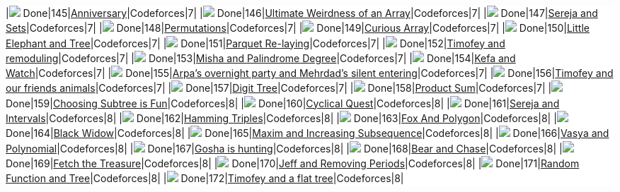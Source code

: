 |<img src="https://a2oj.thao.pw/?handle=T--&url=http%3A//codeforces.com/problemset/problem/226/C" width="13px"/> Done|145|[Anniversary](http://codeforces.com/problemset/problem/226/C)|Codeforces|7|
|<img src="https://a2oj.thao.pw/?handle=T--&url=http%3A//codeforces.com/problemset/problem/671/C" width="13px"/> Done|146|[Ultimate Weirdness of an Array](http://codeforces.com/problemset/problem/671/C)|Codeforces|7|
|<img src="https://a2oj.thao.pw/?handle=T--&url=http%3A//codeforces.com/problemset/problem/425/E" width="13px"/> Done|147|[Sereja and Sets](http://codeforces.com/problemset/problem/425/E)|Codeforces|7|
|<img src="https://a2oj.thao.pw/?handle=T--&url=http%3A//codeforces.com/problemset/problem/736/D" width="13px"/> Done|148|[Permutations](http://codeforces.com/problemset/problem/736/D)|Codeforces|7|
|<img src="https://a2oj.thao.pw/?handle=T--&url=http%3A//codeforces.com/problemset/problem/407/C" width="13px"/> Done|149|[Curious Array](http://codeforces.com/problemset/problem/407/C)|Codeforces|7|
|<img src="https://a2oj.thao.pw/?handle=T--&url=http%3A//codeforces.com/problemset/problem/258/E" width="13px"/> Done|150|[Little Elephant and Tree](http://codeforces.com/problemset/problem/258/E)|Codeforces|7|
|<img src="https://a2oj.thao.pw/?handle=T--&url=http%3A//codeforces.com/problemset/problem/778/D" width="13px"/> Done|151|[Parquet Re-laying](http://codeforces.com/problemset/problem/778/D)|Codeforces|7|
|<img src="https://a2oj.thao.pw/?handle=T--&url=http%3A//codeforces.com/problemset/problem/763/C" width="13px"/> Done|152|[Timofey and remoduling](http://codeforces.com/problemset/problem/763/C)|Codeforces|7|
|<img src="https://a2oj.thao.pw/?handle=T--&url=http%3A//codeforces.com/problemset/problem/501/E" width="13px"/> Done|153|[Misha and Palindrome Degree](http://codeforces.com/problemset/problem/501/E)|Codeforces|7|
|<img src="https://a2oj.thao.pw/?handle=T--&url=http%3A//codeforces.com/problemset/problem/580/E" width="13px"/> Done|154|[Kefa and Watch](http://codeforces.com/problemset/problem/580/E)|Codeforces|7|
|<img src="https://a2oj.thao.pw/?handle=T--&url=http%3A//codeforces.com/problemset/problem/741/C" width="13px"/> Done|155|[Arpa’s overnight party and Mehrdad’s silent entering](http://codeforces.com/problemset/problem/741/C)|Codeforces|7|
|<img src="https://a2oj.thao.pw/?handle=T--&url=http%3A//codeforces.com/problemset/problem/763/E" width="13px"/> Done|156|[Timofey and our friends animals](http://codeforces.com/problemset/problem/763/E)|Codeforces|7|
|<img src="https://a2oj.thao.pw/?handle=T--&url=http%3A//codeforces.com/problemset/problem/715/C" width="13px"/> Done|157|[Digit Tree](http://codeforces.com/problemset/problem/715/C)|Codeforces|7|
|<img src="https://a2oj.thao.pw/?handle=T--&url=http%3A//codeforces.com/problemset/problem/631/E" width="13px"/> Done|158|[Product Sum](http://codeforces.com/problemset/problem/631/E)|Codeforces|7|
|<img src="https://a2oj.thao.pw/?handle=T--&url=http%3A//codeforces.com/problemset/problem/372/D" width="13px"/> Done|159|[Choosing Subtree is Fun](http://codeforces.com/problemset/problem/372/D)|Codeforces|8|
|<img src="https://a2oj.thao.pw/?handle=T--&url=http%3A//codeforces.com/problemset/problem/235/C" width="13px"/> Done|160|[Cyclical Quest](http://codeforces.com/problemset/problem/235/C)|Codeforces|8|
|<img src="https://a2oj.thao.pw/?handle=T--&url=http%3A//codeforces.com/problemset/problem/367/E" width="13px"/> Done|161|[Sereja and Intervals](http://codeforces.com/problemset/problem/367/E)|Codeforces|8|
|<img src="https://a2oj.thao.pw/?handle=T--&url=http%3A//codeforces.com/problemset/problem/406/E" width="13px"/> Done|162|[Hamming Triples](http://codeforces.com/problemset/problem/406/E)|Codeforces|8|
|<img src="https://a2oj.thao.pw/?handle=T--&url=http%3A//codeforces.com/problemset/problem/512/E" width="13px"/> Done|163|[Fox And Polygon](http://codeforces.com/problemset/problem/512/E)|Codeforces|8|
|<img src="https://a2oj.thao.pw/?handle=T--&url=http%3A//codeforces.com/problemset/problem/704/C" width="13px"/> Done|164|[Black Widow](http://codeforces.com/problemset/problem/704/C)|Codeforces|8|
|<img src="https://a2oj.thao.pw/?handle=T--&url=http%3A//codeforces.com/problemset/problem/261/D" width="13px"/> Done|165|[Maxim and Increasing Subsequence](http://codeforces.com/problemset/problem/261/D)|Codeforces|8|
|<img src="https://a2oj.thao.pw/?handle=T--&url=http%3A//codeforces.com/problemset/problem/493/E" width="13px"/> Done|166|[Vasya and Polynomial](http://codeforces.com/problemset/problem/493/E)|Codeforces|8|
|<img src="https://a2oj.thao.pw/?handle=T--&url=http%3A//codeforces.com/problemset/problem/739/E" width="13px"/> Done|167|[Gosha is hunting](http://codeforces.com/problemset/problem/739/E)|Codeforces|8|
|<img src="https://a2oj.thao.pw/?handle=T--&url=http%3A//codeforces.com/problemset/problem/679/D" width="13px"/> Done|168|[Bear and Chase](http://codeforces.com/problemset/problem/679/D)|Codeforces|8|
|<img src="https://a2oj.thao.pw/?handle=T--&url=http%3A//codeforces.com/problemset/problem/311/C" width="13px"/> Done|169|[Fetch the Treasure](http://codeforces.com/problemset/problem/311/C)|Codeforces|8|
|<img src="https://a2oj.thao.pw/?handle=T--&url=http%3A//codeforces.com/problemset/problem/351/D" width="13px"/> Done|170|[Jeff and Removing Periods](http://codeforces.com/problemset/problem/351/D)|Codeforces|8|
|<img src="https://a2oj.thao.pw/?handle=T--&url=http%3A//codeforces.com/problemset/problem/482/D" width="13px"/> Done|171|[Random Function and Tree](http://codeforces.com/problemset/problem/482/D)|Codeforces|8|
|<img src="https://a2oj.thao.pw/?handle=T--&url=http%3A//codeforces.com/problemset/problem/763/D" width="13px"/> Done|172|[Timofey and a flat tree](http://codeforces.com/problemset/problem/763/D)|Codeforces|8|